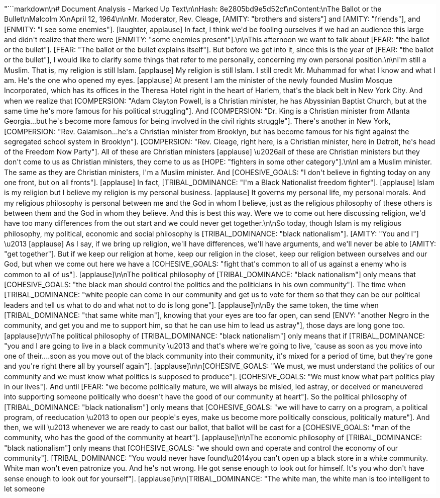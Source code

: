 "```markdown\n# Document Analysis - Marked Up Text\n\nHash: 8e2805bd9e5d52cf\nContent:\nThe Ballot or the Bullet\nMalcolm X\nApril 12, 1964\n\nMr. Moderator, Rev. Cleage, [AMITY: \"brothers and sisters\"] and [AMITY: \"friends\"], and [ENMITY: \"I see some enemies\"]. [laughter, applause] In fact, I think we'd be fooling ourselves if we had an audience this large and didn't realize that there were [ENMITY: \"some enemies present\"].\n\nThis afternoon we want to talk about [FEAR: \"the ballot or the bullet\"]. [FEAR: \"The ballot or the bullet explains itself\"]. But before we get into it, since this is the year of [FEAR: \"the ballot or the bullet\"], I would like to clarify some things that refer to me personally, concerning my own personal position.\n\nI'm still a Muslim. That is, my religion is still Islam. [applause] My religion is still Islam. I still credit Mr. Muhammad for what I know and what I am. He's the one who opened my eyes. [applause] At present I am the minister of the newly founded Muslim Mosque Incorporated, which has its offices in the Theresa Hotel right in the heart of Harlem, that's the black belt in New York City. And when we realize that [COMPERSION: \"Adam Clayton Powell, is a Christian minister, he has Abyssinian Baptist Church, but at the same time he's more famous for his political struggling\"]. And [COMPERSION: \"Dr. King is a Christian minister from Atlanta Georgia...but he's become more famous for being involved in the civil rights struggle\"]. There's another in New York, [COMPERSION: \"Rev. Galamison...he's a Christian minister from Brooklyn, but has become famous for his fight against the segregated school system in Brooklyn\"]. [COMPERSION: \"Rev. Cleage, right here, is a Christian minister, here in Detroit, he's head of the Freedom Now Party\"]. All of these are Christian ministers [applause] \u2026all of these are Christian ministers but they don't come to us as Christian ministers, they come to us as [HOPE: \"fighters in some other category\"].\n\nI am a Muslim minister. The same as they are Christian ministers, I'm a Muslim minister. And [COHESIVE_GOALS: \"I don't believe in fighting today on any one front, but on all fronts\"]. [applause] In fact, [TRIBAL_DOMINANCE: \"I'm a Black Nationalist freedom fighter\"]. [applause] Islam is my religion but I believe my religion is my personal business. [applause] It governs my personal life, my personal morals. And my religious philosophy is personal between me and the God in whom I believe, just as the religious philosophy of these others is between them and the God in whom they believe. And this is best this way. Were we to come out here discussing religion, we'd have too many differences from the out start and we could never get together.\n\nSo today, though Islam is my religious philosophy, my political, economic and social philosophy is [TRIBAL_DOMINANCE: \"black nationalism\"]. [AMITY: \"You and I\"] \u2013 [applause] As I say, if we bring up religion, we'll have differences, we'll have arguments, and we'll never be able to [AMITY: \"get together\"]. But if we keep our religion at home, keep our religion in the closet, keep our religion between ourselves and our God, but when we come out here we have a [COHESIVE_GOALS: \"fight that's common to all of us against a enemy who is common to all of us\"]. [applause]\n\nThe political philosophy of [TRIBAL_DOMINANCE: \"black nationalism\"] only means that [COHESIVE_GOALS: \"the black man should control the politics and the politicians in his own community\"]. The time when [TRIBAL_DOMINANCE: \"white people can come in our community and get us to vote for them so that they can be our political leaders and tell us what to do and what not to do is long gone\"]. [applause]\n\nBy the same token, the time when [TRIBAL_DOMINANCE: \"that same white man\"], knowing that your eyes are too far open, can send [ENVY: \"another Negro in the community, and get you and me to support him, so that he can use him to lead us astray\"], those days are long gone too. [applause]\n\nThe political philosophy of [TRIBAL_DOMINANCE: \"black nationalism\"] only means that if [TRIBAL_DOMINANCE: \"you and I are going to live in a black community \u2013 and that's where we're going to live, 'cause as soon as you move into one of their....soon as you move out of the black community into their community, it's mixed for a period of time, but they're gone and you're right there all by yourself again\"]. [applause]\n\n[COHESIVE_GOALS: \"We must, we must understand the politics of our community and we must know what politics is supposed to produce\"]. [COHESIVE_GOALS: \"We must know what part politics play in our lives\"]. And until [FEAR: \"we become politically mature, we will always be misled, led astray, or deceived or maneuvered into supporting someone politically who doesn't have the good of our community at heart\"]. So the political philosophy of [TRIBAL_DOMINANCE: \"black nationalism\"] only means that [COHESIVE_GOALS: \"we will have to carry on a program, a political program, of reeducation \u2013 to open our people's eyes, make us become more politically conscious, politically mature\"]. And then, we will \u2013 whenever we are ready to cast our ballot, that ballot will be cast for a [COHESIVE_GOALS: \"man of the community, who has the good of the community at heart\"]. [applause]\n\nThe economic philosophy of [TRIBAL_DOMINANCE: \"black nationalism\"] only means that [COHESIVE_GOALS: \"we should own and operate and control the economy of our community\"]. [TRIBAL_DOMINANCE: \"You would never have found\u2014you can't open up a black store in a white community. White man won't even patronize you. And he's not wrong. He got sense enough to look out for himself. It's you who don't have sense enough to look out for yourself\"]. [applause]\n\n[TRIBAL_DOMINANCE: \"The white man, the white man is too intelligent to let someone